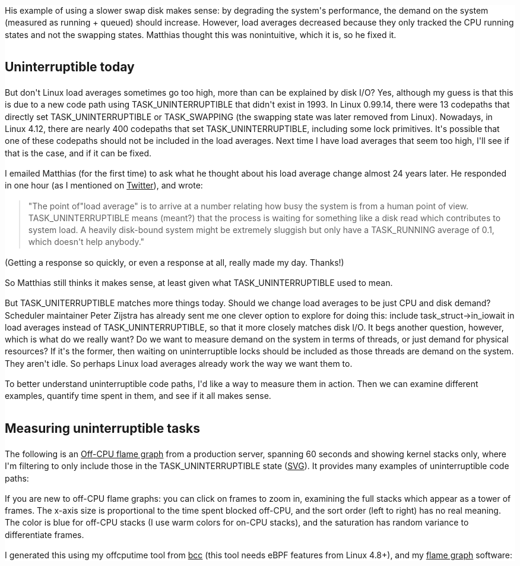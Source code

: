 His example of using a slower swap disk makes sense: by degrading the system's performance, the demand on the system (measured as running + queued) should increase. However, load averages decreased because they only tracked the CPU running states and not the swapping states. Matthias thought this was nonintuitive, which it is, so he fixed it.

Uninterruptible today
---------------------

But don't Linux load averages sometimes go too high, more than can be explained by disk I/O? Yes, although my guess is that this is due to a new code path using TASK_UNINTERRUPTIBLE that didn't exist in 1993. In Linux 0.99.14, there were 13 codepaths that directly set TASK_UNINTERRUPTIBLE or TASK_SWAPPING (the swapping state was later removed from Linux). Nowadays, in Linux 4.12, there are nearly 400 codepaths that set TASK_UNINTERRUPTIBLE, including some lock primitives. It's possible that one of these codepaths should not be included in the load averages. Next time I have load averages that seem too high, I'll see if that is the case, and if it can be fixed.

I emailed Matthias (for the first time) to ask what he thought about his load average change almost 24 years later. He responded in one hour (as I mentioned on [Twitter](https://twitter.com/brendangregg/status/891716419892551680)), and wrote:

> "The point of"load average" is to arrive at a number relating how busy the system is from a human point of view. TASK_UNINTERRUPTIBLE means (meant?) that the process is waiting for something like a disk read which contributes to system load. A heavily disk-bound system might be extremely sluggish but only have a TASK_RUNNING average of 0.1, which doesn't help anybody."

(Getting a response so quickly, or even a response at all, really made my day. Thanks!)

So Matthias still thinks it makes sense, at least given what TASK_UNINTERRUPTIBLE used to mean.

But TASK_UNITERRUPTIBLE matches more things today. Should we change load averages to be just CPU and disk demand? Scheduler maintainer Peter Zijstra has already sent me one clever option to explore for doing this: include task_struct->in_iowait in load averages instead of TASK_UNINTERRUPTIBLE, so that it more closely matches disk I/O. It begs another question, however, which is what do we really want? Do we want to measure demand on the system in terms of threads, or just demand for physical resources? If it's the former, then waiting on uninterruptible locks should be included as those threads are demand on the system. They aren't idle. So perhaps Linux load averages already work the way we want them to.

To better understand uninterruptible code paths, I'd like a way to measure them in action. Then we can examine different examples, quantify time spent in them, and see if it all makes sense.

Measuring uninterruptible tasks
-------------------------------

The following is an [Off-CPU flame graph](http://www.brendangregg.com/blog/2016-01-20/ebpf-offcpu-flame-graph.html) from a production server, spanning 60 seconds and showing kernel stacks only, where I'm filtering to only include those in the TASK_UNINTERRUPTIBLE state ([SVG](https://www.brendangregg.com/blog/images/2017/out.offcputime_unint02.svg)). It provides many examples of uninterruptible code paths:

If you are new to off-CPU flame graphs: you can click on frames to zoom in, examining the full stacks which appear as a tower of frames. The x-axis size is proportional to the time spent blocked off-CPU, and the sort order (left to right) has no real meaning. The color is blue for off-CPU stacks (I use warm colors for on-CPU stacks), and the saturation has random variance to differentiate frames.

I generated this using my offcputime tool from [bcc](https://github.com/iovisor/bcc) (this tool needs eBPF features from Linux 4.8+), and my [flame graph](https://github.com/brendangregg/FlameGraph) software:
